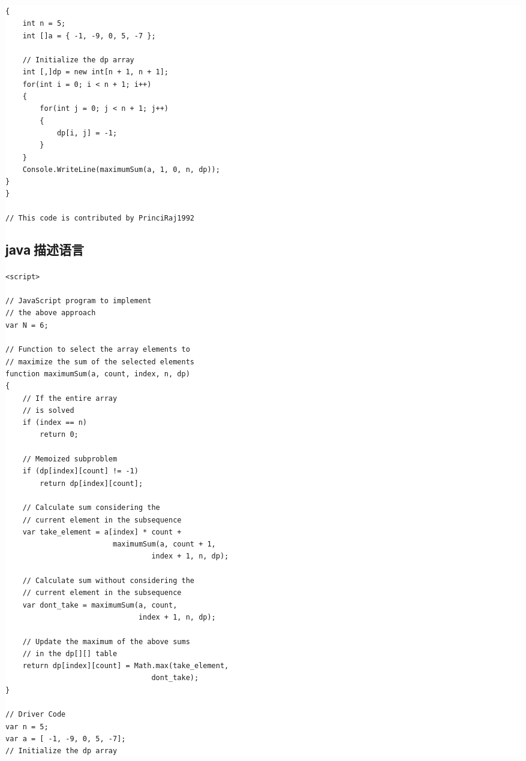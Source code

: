 ```
{
    int n = 5;
    int []a = { -1, -9, 0, 5, -7 };

    // Initialize the dp array
    int [,]dp = new int[n + 1, n + 1];
    for(int i = 0; i < n + 1; i++)
    {
        for(int j = 0; j < n + 1; j++)
        {
            dp[i, j] = -1;
        }
    }
    Console.WriteLine(maximumSum(a, 1, 0, n, dp));
}
}

// This code is contributed by PrinciRaj1992
```

## java 描述语言

```
<script>

// JavaScript program to implement
// the above approach
var N = 6;

// Function to select the array elements to
// maximize the sum of the selected elements
function maximumSum(a, count, index, n, dp)
{
    // If the entire array
    // is solved
    if (index == n)
        return 0;

    // Memoized subproblem
    if (dp[index][count] != -1)
        return dp[index][count];

    // Calculate sum considering the
    // current element in the subsequence
    var take_element = a[index] * count + 
                         maximumSum(a, count + 1, 
                                  index + 1, n, dp);

    // Calculate sum without considering the
    // current element in the subsequence
    var dont_take = maximumSum(a, count, 
                               index + 1, n, dp);

    // Update the maximum of the above sums
    // in the dp[][] table
    return dp[index][count] = Math.max(take_element, 
                                  dont_take);
}

// Driver Code
var n = 5;
var a = [ -1, -9, 0, 5, -7];
// Initialize the dp array
```